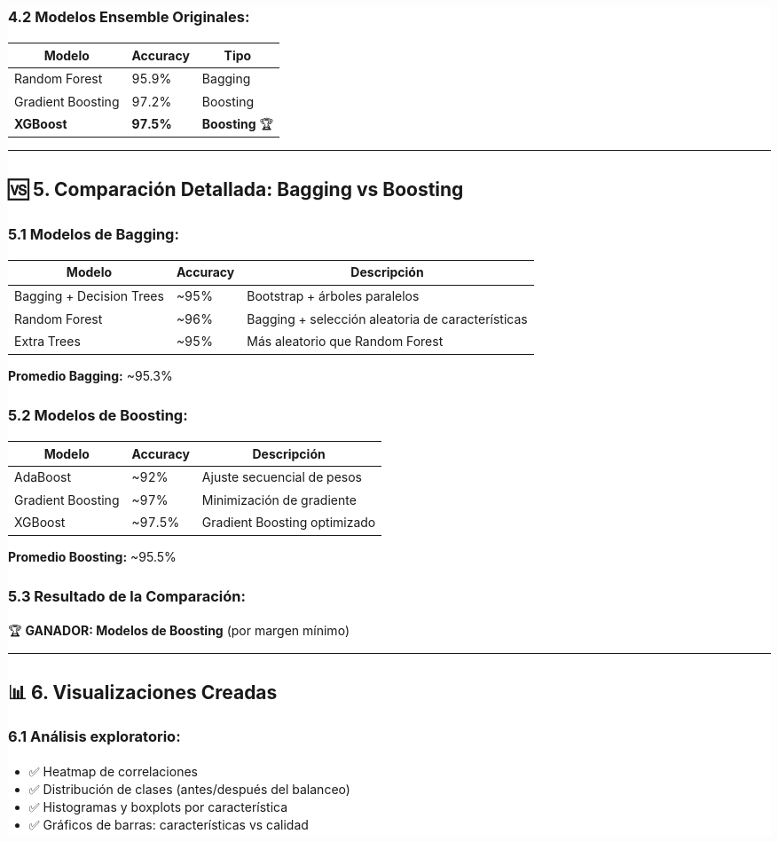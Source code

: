 ### 4.2 Modelos Ensemble Originales:

| Modelo            | Accuracy  | Tipo            |
| ----------------- | --------- | --------------- |
| Random Forest     | 95.9%     | Bagging         |
| Gradient Boosting | 97.2%     | Boosting        |
| **XGBoost**       | **97.5%** | **Boosting** 🏆 |

---

## 🆚 5. Comparación Detallada: Bagging vs Boosting

### 5.1 Modelos de Bagging:

| Modelo                   | Accuracy | Descripción                                      |
| ------------------------ | -------- | ------------------------------------------------ |
| Bagging + Decision Trees | ~95%     | Bootstrap + árboles paralelos                    |
| Random Forest            | ~96%     | Bagging + selección aleatoria de características |
| Extra Trees              | ~95%     | Más aleatorio que Random Forest                  |

**Promedio Bagging:** ~95.3%

### 5.2 Modelos de Boosting:

| Modelo            | Accuracy | Descripción                  |
| ----------------- | -------- | ---------------------------- |
| AdaBoost          | ~92%     | Ajuste secuencial de pesos   |
| Gradient Boosting | ~97%     | Minimización de gradiente    |
| XGBoost           | ~97.5%   | Gradient Boosting optimizado |

**Promedio Boosting:** ~95.5%

### 5.3 Resultado de la Comparación:

🏆 **GANADOR: Modelos de Boosting** (por margen mínimo)

---

## 📊 6. Visualizaciones Creadas

### 6.1 Análisis exploratorio:

- ✅ Heatmap de correlaciones
- ✅ Distribución de clases (antes/después del balanceo)
- ✅ Histogramas y boxplots por característica
- ✅ Gráficos de barras: características vs calidad
